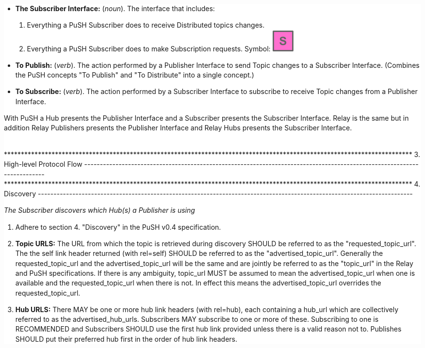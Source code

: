 * __The Subscriber Interface:__ (_noun_). The interface that includes:
   1. Everything a PuSH Subscriber does to receive Distributed topics changes.
   2. Everything a PuSH Subscriber does to make Subscription requests.
   Symbol: ![SI](SI.png)  

* __To Publish:__ (_verb_). The action performed by a Publisher Interface 
  to send Topic changes to a Subscriber Interface. (Combines the PuSH concepts 
  "To Publish" and "To Distribute" into a single concept.)

* __To Subscribe:__ (_verb_). The action performed by a Subscriber Interface 
  to subscribe to receive Topic changes from a Publisher Interface. 

With PuSH a Hub presents the Publisher Interface and a Subscriber presents the 
Subscriber Interface. Relay is the same but in addition Relay Publishers 
presents the Publisher Interface and Relay Hubs presents the Subscriber
Interface.


<br/>
<a name="3."></a>
************************************************************************************************************************
3. High-level Protocol Flow
------------------------------------------------------------------------------------------------------------------------


<br/>
<a name="4.">
************************************************************************************************************************
4. Discovery
------------------------------------------------------------------------------------------------------------------------

_The Subscriber discovers which Hub(s) a Publisher is using_



1. Adhere to section 4. "Discovery" in the PuSH v0.4 specification.

2. <a name="4.2"></a> 
   __Topic URLS:__ The URL from which the topic is retrieved during discovery 
   SHOULD be referred to as the "requested_topic_url". The the self link header
   returned (with rel=self) SHOULD be referred to as the
   "advertised_topic_url". Generally the requested_topic_url and the
   advertised_topic_url will be the same and are jointly be referred to as the
   "topic_url" in the Relay and PuSH specifications. If there is any ambiguity,
   topic_url MUST be assumed to mean the advertised_topic_url when one is
   available and the requested_topic_url when there is not. In effect this means
   the advertised_topic_url overrides the requested_topic_url.

3. <a name="4.3"></a> 
   __Hub URLS:__ There MAY be one or more hub link headers (with rel=hub), each
   containing a hub_url which are collectively referred to as the
   advertised_hub_urls. Subscribers MAY subscribe to one or more of these.
   Subscribing to one is RECOMMENDED and Subscribers SHOULD use the first hub
   link provided unless there is a valid reason not to. Publishes SHOULD put
   their preferred hub first in the order of hub link headers.
